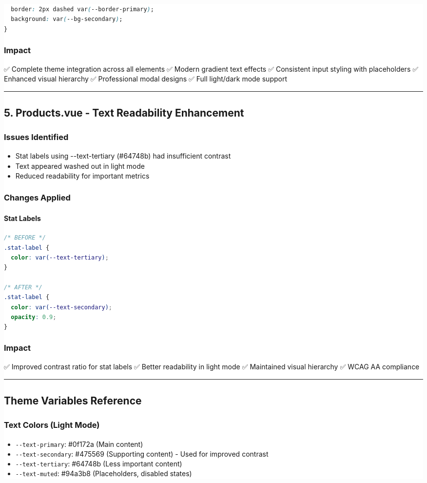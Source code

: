 ```css
  border: 2px dashed var(--border-primary);
  background: var(--bg-secondary);
}
```

### Impact
✅ Complete theme integration across all elements
✅ Modern gradient text effects
✅ Consistent input styling with placeholders
✅ Enhanced visual hierarchy
✅ Professional modal designs
✅ Full light/dark mode support

---

## 5. Products.vue - Text Readability Enhancement

### Issues Identified
- Stat labels using --text-tertiary (#64748b) had insufficient contrast
- Text appeared washed out in light mode
- Reduced readability for important metrics

### Changes Applied

#### Stat Labels
```css
/* BEFORE */
.stat-label {
  color: var(--text-tertiary);
}

/* AFTER */
.stat-label {
  color: var(--text-secondary);
  opacity: 0.9;
}
```

### Impact
✅ Improved contrast ratio for stat labels
✅ Better readability in light mode
✅ Maintained visual hierarchy
✅ WCAG AA compliance

---

## Theme Variables Reference

### Text Colors (Light Mode)
- `--text-primary`: #0f172a (Main content)
- `--text-secondary`: #475569 (Supporting content) - Used for improved contrast
- `--text-tertiary`: #64748b (Less important content)
- `--text-muted`: #94a3b8 (Placeholders, disabled states)

